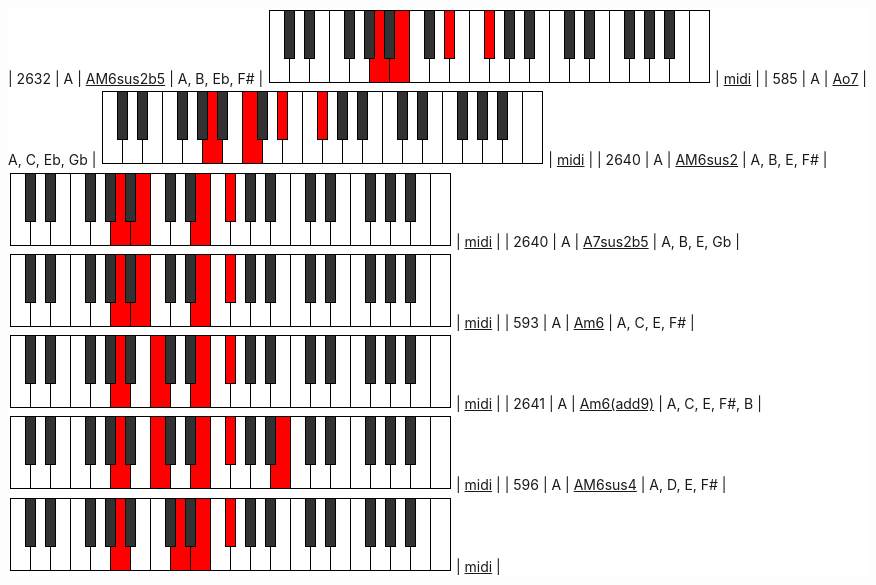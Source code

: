 | 2632 | A | [AM6sus2b5](ChordANaturalMajorSixthSuspendedSecondFlatFifth.md) | A, B, Eb, F# | ![AM6sus2b5](ChordANaturalMajorSixthSuspendedSecondFlatFifthRootPosition.png) | [midi](ChordANaturalMajorSixthSuspendedSecondFlatFifthRootPosition.mid) |
| 585 | A | [Ao7](ChordANaturalFullDiminishedSeventh.md) | A, C, Eb, Gb | ![Ao7](ChordANaturalFullDiminishedSeventhRootPosition.png) | [midi](ChordANaturalFullDiminishedSeventhRootPosition.mid) |
| 2640 | A | [AM6sus2](ChordANaturalMajorSixthSuspendedSecond.md) | A, B, E, F# | ![AM6sus2](ChordANaturalMajorSixthSuspendedSecondRootPosition.png) | [midi](ChordANaturalMajorSixthSuspendedSecondRootPosition.mid) |
| 2640 | A | [A7sus2b5](ChordANaturalDominantSeventhSuspendedSecondFlatFifth.md) | A, B, E, Gb | ![A7sus2b5](ChordANaturalDominantSeventhSuspendedSecondFlatFifthRootPosition.png) | [midi](ChordANaturalDominantSeventhSuspendedSecondFlatFifthRootPosition.mid) |
| 593 | A | [Am6](ChordANaturalMinorSixth.md) | A, C, E, F# | ![Am6](ChordANaturalMinorSixthRootPosition.png) | [midi](ChordANaturalMinorSixthRootPosition.mid) |
| 2641 | A | [Am6(add9)](ChordANaturalMinorSixthAddNinth.md) | A, C, E, F#, B | ![Am6(add9)](ChordANaturalMinorSixthAddNinthRootPosition.png) | [midi](ChordANaturalMinorSixthAddNinthRootPosition.mid) |
| 596 | A | [AM6sus4](ChordANaturalMajorSixthSuspendedFourth.md) | A, D, E, F# | ![AM6sus4](ChordANaturalMajorSixthSuspendedFourthRootPosition.png) | [midi](ChordANaturalMajorSixthSuspendedFourthRootPosition.mid) |

